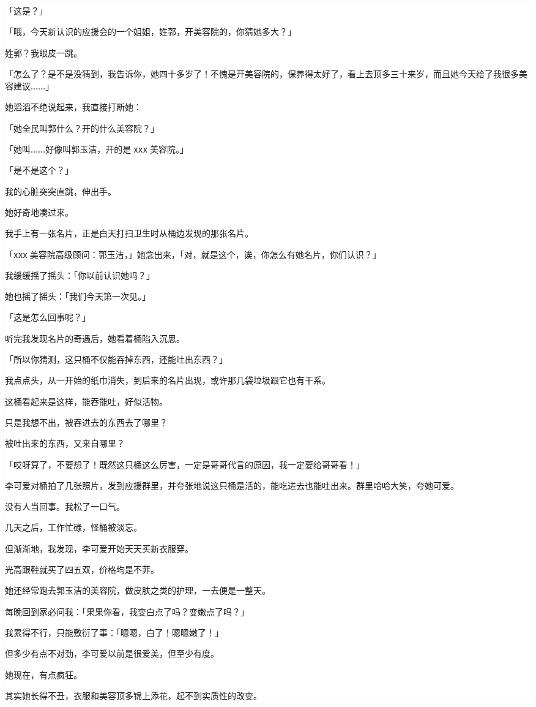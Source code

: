 「这是？」

「哦，今天新认识的应援会的一个姐姐，姓郭，开美容院的，你猜她多大？」

姓郭？我眼皮一跳。

「怎么了？是不是没猜到，我告诉你，她四十多岁了！不愧是开美容院的，保养得太好了，看上去顶多三十来岁，而且她今天给了我很多美容建议……」

她滔滔不绝说起来，我直接打断她：

「她全民叫郭什么？开的什么美容院？」

「她叫……好像叫郭玉洁，开的是 xxx 美容院。」

「是不是这个？」

我的心脏突突直跳，伸出手。

她好奇地凑过来。

我手上有一张名片，正是白天打扫卫生时从桶边发现的那张名片。

「xxx 美容院高级顾问：郭玉洁，」她念出来，「对，就是这个，诶，你怎么有她名片，你们认识？」

我缓缓摇了摇头：「你以前认识她吗？」

她也摇了摇头：「我们今天第一次见。」

「这是怎么回事呢？」

听完我发现名片的奇遇后，她看着桶陷入沉思。

「所以你猜测，这只桶不仅能吞掉东西，还能吐出东西？」

我点点头，从一开始的纸巾消失，到后来的名片出现，或许那几袋垃圾跟它也有干系。

这桶看起来是这样，能吞能吐，好似活物。

只是我想不出，被吞进去的东西去了哪里？

被吐出来的东西，又来自哪里？

「哎呀算了，不要想了！既然这只桶这么厉害，一定是哥哥代言的原因，我一定要给哥哥看！」

李可爱对桶拍了几张照片，发到应援群里，并夸张地说这只桶是活的，能吃进去也能吐出来。群里哈哈大笑，夸她可爱。

没有人当回事。我松了一口气。

几天之后，工作忙碌，怪桶被淡忘。

但渐渐地，我发现，李可爱开始天天买新衣服穿。

光高跟鞋就买了四五双，价格均是不菲。

她还经常跑去郭玉洁的美容院，做皮肤之类的护理，一去便是一整天。

每晚回到家必问我：「果果你看，我变白点了吗？变嫩点了吗？」

我累得不行，只能敷衍了事：「嗯嗯，白了！嗯嗯嫩了！」

但多少有点不对劲，李可爱以前是很爱美，但至少有度。

她现在，有点疯狂。

其实她长得不丑，衣服和美容顶多锦上添花，起不到实质性的改变。
